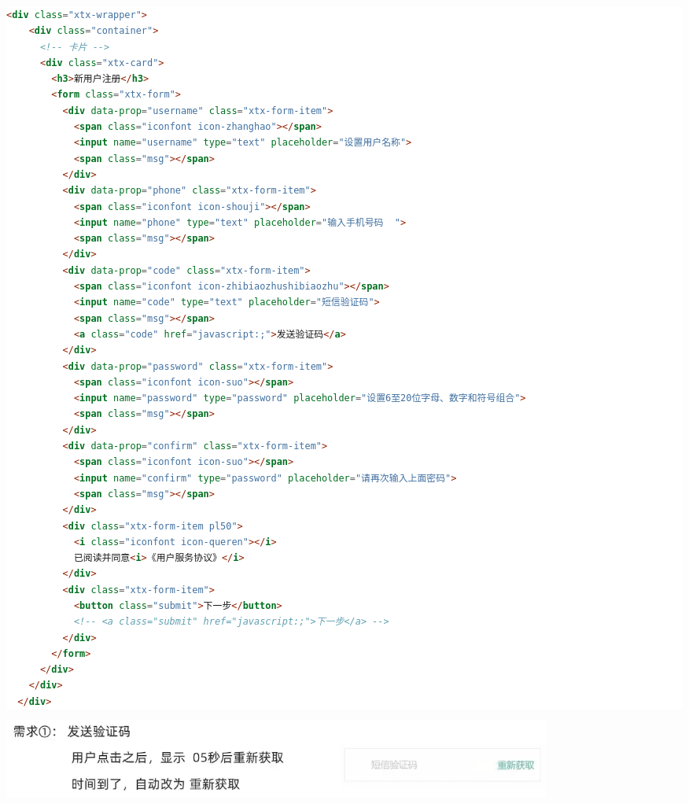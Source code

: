 ```html
<div class="xtx-wrapper">
    <div class="container">
      <!-- 卡片 -->
      <div class="xtx-card">
        <h3>新用户注册</h3>
        <form class="xtx-form">
          <div data-prop="username" class="xtx-form-item">
            <span class="iconfont icon-zhanghao"></span>
            <input name="username" type="text" placeholder="设置用户名称">
            <span class="msg"></span>
          </div>
          <div data-prop="phone" class="xtx-form-item">
            <span class="iconfont icon-shouji"></span>
            <input name="phone" type="text" placeholder="输入手机号码  ">
            <span class="msg"></span>
          </div>
          <div data-prop="code" class="xtx-form-item">
            <span class="iconfont icon-zhibiaozhushibiaozhu"></span>
            <input name="code" type="text" placeholder="短信验证码">
            <span class="msg"></span>
            <a class="code" href="javascript:;">发送验证码</a>
          </div>
          <div data-prop="password" class="xtx-form-item">
            <span class="iconfont icon-suo"></span>
            <input name="password" type="password" placeholder="设置6至20位字母、数字和符号组合">
            <span class="msg"></span>
          </div>
          <div data-prop="confirm" class="xtx-form-item">
            <span class="iconfont icon-suo"></span>
            <input name="confirm" type="password" placeholder="请再次输入上面密码">
            <span class="msg"></span>
          </div>
          <div class="xtx-form-item pl50">
            <i class="iconfont icon-queren"></i>
            已阅读并同意<i>《用户服务协议》</i>
          </div>
          <div class="xtx-form-item">
            <button class="submit">下一步</button>
            <!-- <a class="submit" href="javascript:;">下一步</a> -->
          </div>
        </form>
      </div>
    </div>
  </div>
```

<img src="ES6.assets/image-20230802115845640.png" alt="image-20230802115845640" style="zoom:67%;float:left" />
